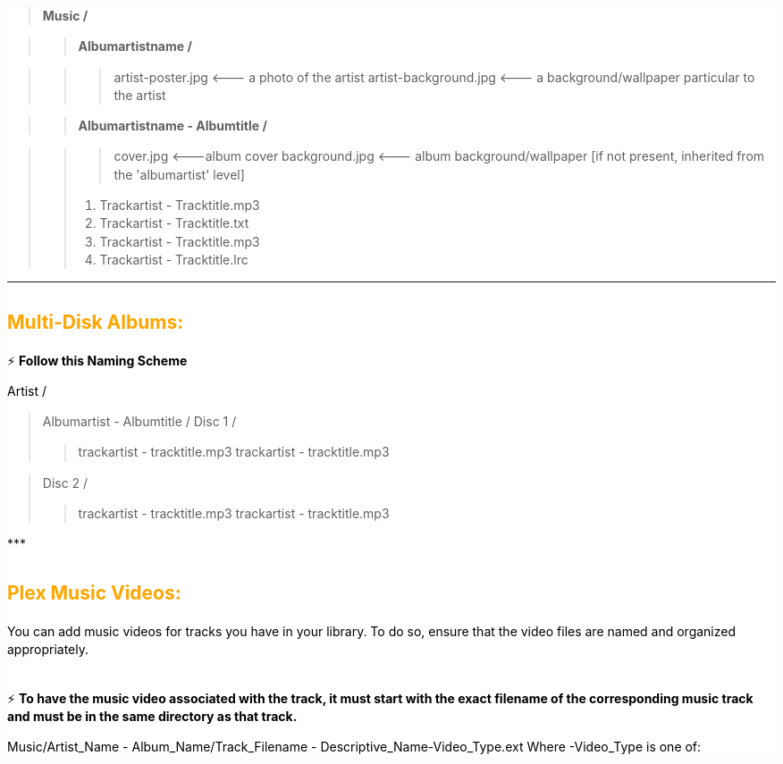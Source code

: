 >**Music /** 

>> **Albumartistname /**

>>> artist-poster.jpg <--- a photo of the artist
>artist-background.jpg  <--- a background/wallpaper particular to the artist
>

>>**Albumartistname - Albumtitle /**

>>>cover.jpg <---album cover
>background.jpg      <--- album background/wallpaper [if not present, inherited from the 'albumartist' level]
>>1. Trackartist - Tracktitle.mp3
>>1. Trackartist - Tracktitle.txt
>>2. Trackartist - Tracktitle.mp3
>>2. Trackartist - Tracktitle.lrc

</font>

***
<a name="Multi_Disk"/>

## <span style="color:orange">Multi-Disk Albums:</span>

<font color="black">

:zap: **Follow this Naming Scheme**

Artist /
>Albumartist - Albumtitle /
Disc 1 /
>> trackartist - tracktitle.mp3
>> trackartist - tracktitle.mp3

>Disc 2 /
>> trackartist - tracktitle.mp3
>> trackartist - tracktitle.mp3
</font>            
***

<a name="music_videos"/> 

## <span style="color:orange">Plex Music Videos:</span>

<font color="black">
You can add music videos for tracks you have in your library. To do so, ensure that the video files are named and organized appropriately.
<br></br>

:zap: **To have the music video associated with the track, it must start with the exact filename of the corresponding music track and must be in the same directory as that track.**

Music/Artist_Name - Album_Name/Track_Filename - Descriptive_Name-Video_Type.ext
Where -Video_Type is one of:
<font color="darkgreen">

